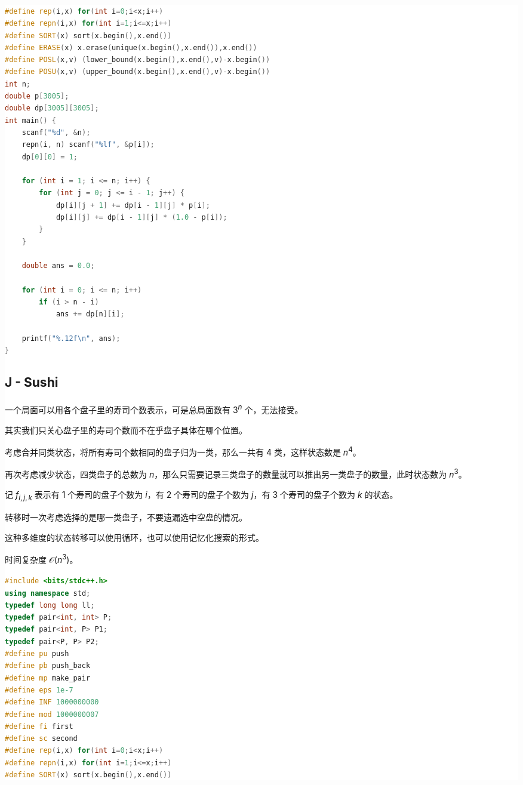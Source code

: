 ```cpp
#define rep(i,x) for(int i=0;i<x;i++)
#define repn(i,x) for(int i=1;i<=x;i++)
#define SORT(x) sort(x.begin(),x.end())
#define ERASE(x) x.erase(unique(x.begin(),x.end()),x.end())
#define POSL(x,v) (lower_bound(x.begin(),x.end(),v)-x.begin())
#define POSU(x,v) (upper_bound(x.begin(),x.end(),v)-x.begin())
int n;
double p[3005];
double dp[3005][3005];
int main() {
    scanf("%d", &n);
    repn(i, n) scanf("%lf", &p[i]);
    dp[0][0] = 1;

    for (int i = 1; i <= n; i++) {
        for (int j = 0; j <= i - 1; j++) {
            dp[i][j + 1] += dp[i - 1][j] * p[i];
            dp[i][j] += dp[i - 1][j] * (1.0 - p[i]);
        }
    }

    double ans = 0.0;

    for (int i = 0; i <= n; i++)
        if (i > n - i)
            ans += dp[n][i];

    printf("%.12f\n", ans);
}
```

## J - Sushi

一个局面可以用各个盘子里的寿司个数表示，可是总局面数有 $3^n$ 个，无法接受。

其实我们只关心盘子里的寿司个数而不在乎盘子具体在哪个位置。

考虑合并同类状态，将所有寿司个数相同的盘子归为一类，那么一共有 $4$ 类，这样状态数是 $n^4$。

再次考虑减少状态，四类盘子的总数为 $n$，那么只需要记录三类盘子的数量就可以推出另一类盘子的数量，此时状态数为 $n^3$。

记 $f_{i, j, k}$ 表示有 $1$ 个寿司的盘子个数为 $i$，有 $2$ 个寿司的盘子个数为 $j$，有 $3$ 个寿司的盘子个数为 $k$ 的状态。

转移时一次考虑选择的是哪一类盘子，不要遗漏选中空盘的情况。

这种多维度的状态转移可以使用循环，也可以使用记忆化搜索的形式。

时间复杂度 $\mathcal O(n^3)$。

```cpp
#include <bits/stdc++.h>
using namespace std;
typedef long long ll;
typedef pair<int, int> P;
typedef pair<int, P> P1;
typedef pair<P, P> P2;
#define pu push
#define pb push_back
#define mp make_pair
#define eps 1e-7
#define INF 1000000000
#define mod 1000000007
#define fi first
#define sc second
#define rep(i,x) for(int i=0;i<x;i++)
#define repn(i,x) for(int i=1;i<=x;i++)
#define SORT(x) sort(x.begin(),x.end())
```